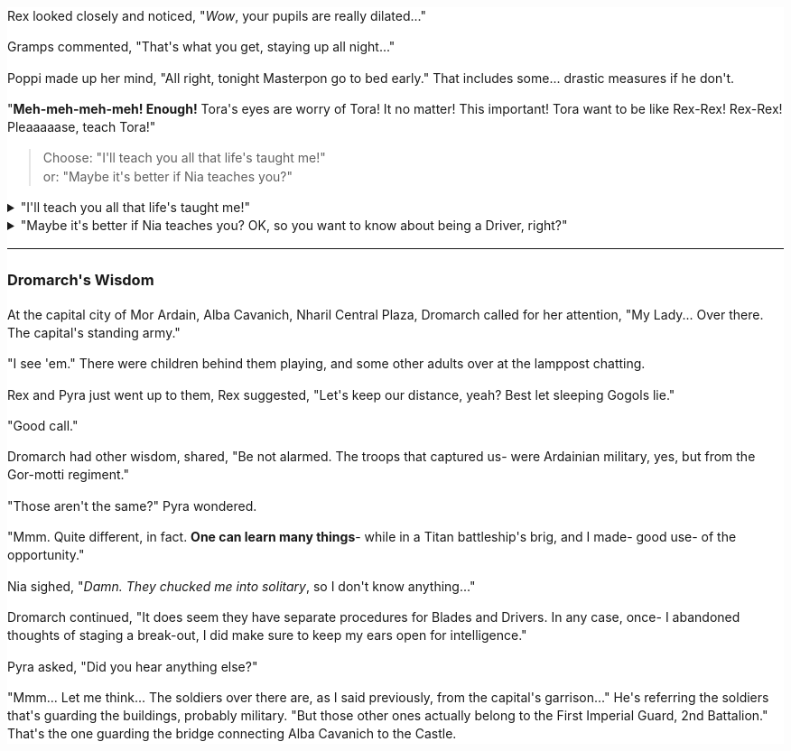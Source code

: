Rex looked closely and noticed, "_Wow_, your pupils are really dilated..."

Gramps commented, "That's what you get, staying up all night..."

Poppi made up her mind, "All right, tonight Masterpon go to bed early." That includes some... drastic measures if he don't. 

"**Meh-meh-meh-meh! Enough!** Tora's eyes are worry of Tora! It no matter! This important! Tora want to be like Rex-Rex! Rex-Rex! Pleaaaaase, teach Tora!"

> Choose: "I'll teach you all that life's taught me!"  
> or: "Maybe it's better if Nia teaches you?"

<details><summary>"I'll teach you all that life's taught me!"</summary></details>

<details><summary>"Maybe it's better if Nia teaches you? OK, so you want to know about being a Driver, right?"</summary></details>

---

### Dromarch's Wisdom

At the capital city of Mor Ardain, Alba Cavanich, Nharil Central Plaza, Dromarch called for her attention, "My Lady... Over there. The capital's standing army."

"I see 'em." There were children behind them playing, and some other adults over at the lamppost chatting. 

Rex and Pyra just went up to them, Rex suggested, "Let's keep our distance, yeah? Best let sleeping Gogols lie."

"Good call."

Dromarch had other wisdom, shared, "Be not alarmed. The troops that captured us- were Ardainian military, yes, but from the Gor-motti regiment."

"Those aren't the same?" Pyra wondered. 

"Mmm. Quite different, in fact. **One can learn many things**- while in a Titan battleship's brig, and I made- good use- of the opportunity."

Nia sighed, "_Damn. They chucked me into solitary_, so I don't know anything..."

Dromarch continued, "It does seem they have separate procedures for Blades and Drivers. In any case, once- I abandoned thoughts of staging a break-out, I did make sure to keep my ears open for intelligence."

Pyra asked, "Did you hear anything else?"

"Mmm... Let me think... The soldiers over there are, as I said previously, from the capital's garrison..." He's referring the soldiers that's guarding the buildings, probably military. "But those other ones actually belong to the First Imperial Guard, 2nd Battalion." That's the one guarding the bridge connecting Alba Cavanich to the Castle. 

